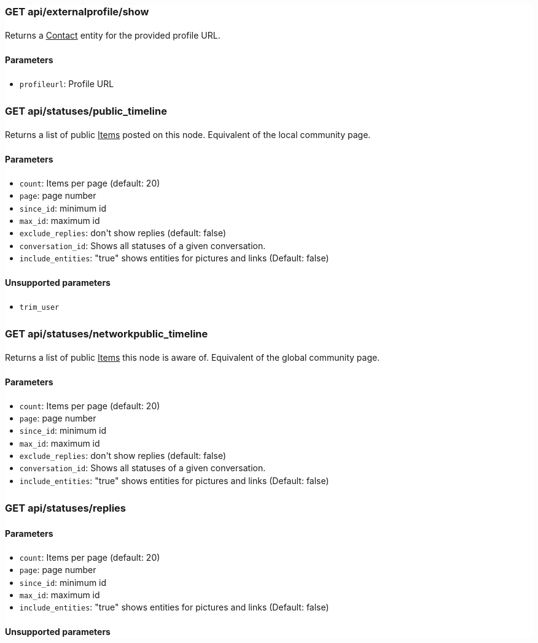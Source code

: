 ### GET api/externalprofile/show

Returns a [Contact](help/API-Entities#Contact) entity for the provided profile URL.

#### Parameters

- `profileurl`: Profile URL

### GET api/statuses/public_timeline

Returns a list of public [Items](help/API-Entities#Item) posted on this node.
Equivalent of the local community page.

#### Parameters

* `count`: Items per page (default: 20)
* `page`: page number
* `since_id`: minimum id
* `max_id`: maximum id
* `exclude_replies`: don't show replies (default: false)
* `conversation_id`: Shows all statuses of a given conversation.
* `include_entities`: "true" shows entities for pictures and links (Default: false)

#### Unsupported parameters

* `trim_user`

### GET api/statuses/networkpublic_timeline

Returns a list of public [Items](help/API-Entities#Item) this node is aware of.
Equivalent of the global community page.

#### Parameters

* `count`: Items per page (default: 20)
* `page`: page number
* `since_id`: minimum id
* `max_id`: maximum id
* `exclude_replies`: don't show replies (default: false)
* `conversation_id`: Shows all statuses of a given conversation.
* `include_entities`: "true" shows entities for pictures and links (Default: false)

### GET api/statuses/replies

#### Parameters

* `count`: Items per page (default: 20)
* `page`: page number
* `since_id`: minimum id
* `max_id`: maximum id
* `include_entities`: "true" shows entities for pictures and links (Default: false)

#### Unsupported parameters
